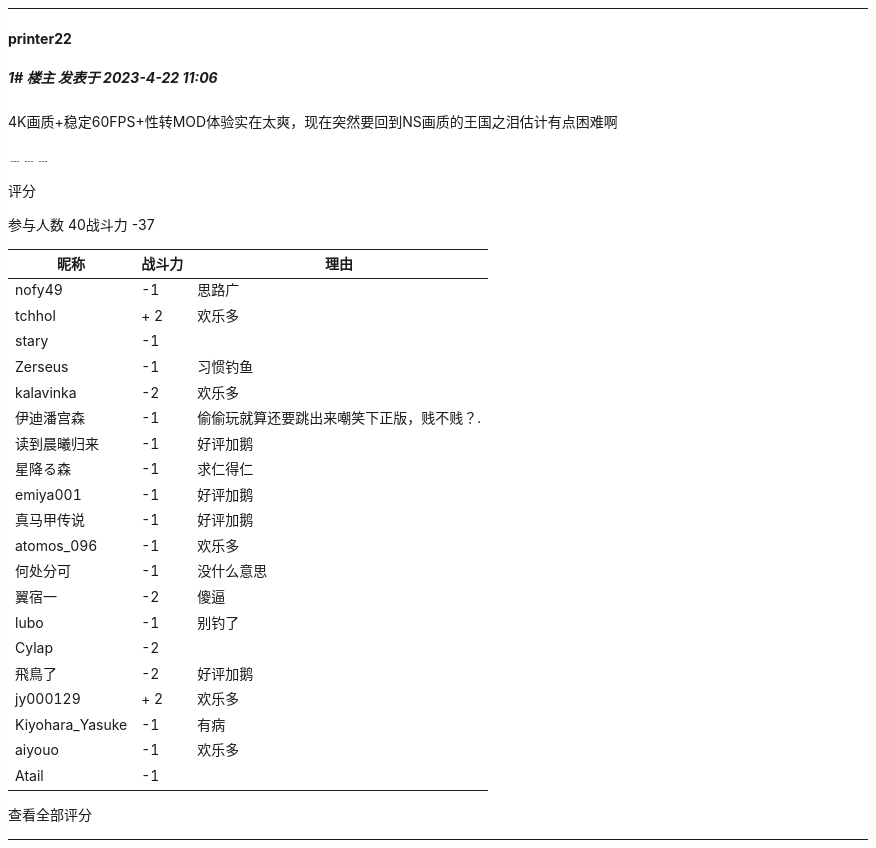 
*****

####  printer22  
##### 1#       楼主       发表于 2023-4-22 11:06

4K画质+稳定60FPS+性转MOD体验实在太爽，现在突然要回到NS画质的王国之泪估计有点困难啊

﹍﹍﹍

评分

 参与人数 40战斗力 -37

|昵称|战斗力|理由|
|----|---|---|
| nofy49|-1|思路广|
| tchhol| + 2|欢乐多|
| stary|-1||
| Zerseus|-1|习惯钓鱼|
| kalavinka|-2|欢乐多|
| 伊迪潘宫森|-1|偷偷玩就算还要跳出来嘲笑下正版，贱不贱？.|
| 读到晨曦归来|-1|好评加鹅|
| 星降る森|-1|求仁得仁|
| emiya001|-1|好评加鹅|
| 真马甲传说|-1|好评加鹅|
| atomos_096|-1|欢乐多|
| 何处分可|-1|没什么意思|
| 翼宿一|-2|傻逼|
| lubo|-1|别钓了|
| Cylap|-2||
| 飛鳥了|-2|好评加鹅|
| jy000129| + 2|欢乐多|
| Kiyohara_Yasuke|-1|有病|
| aiyouo|-1|欢乐多|
| Atail|-1||

查看全部评分

*****

